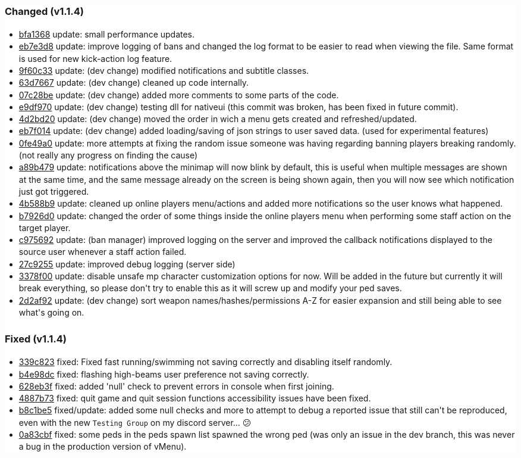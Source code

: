 ### Changed (v1.1.4)

* [bfa1368](https://github.com/TomGrobbe/vMenu/commit/bfa1368b2b9b2a6552c1b4b9d308c9a1eefe33f9) update: small performance updates.
* [eb7e3d8](https://github.com/TomGrobbe/vMenu/commit/eb7e3d8100c5eb785bf57a4b149d5fd40694308b) update: improve logging of bans and changed the log format to be easier to read when viewing the file. Same format is used for new kick-action log feature.
* [9f60c33](https://github.com/TomGrobbe/vMenu/commit/9f60c33761335a80fe4115adce372426f01e7fbd) update: (dev change) modified notifications and subtitle classes.
* [63d7667](https://github.com/TomGrobbe/vMenu/commit/63d7667c3d83170027c4eff27331e7d4b88ff9b2) update: (dev change) cleaned up code internally.
* [07c28be](https://github.com/TomGrobbe/vMenu/commit/07c28be661bca26fdb517583f54738eb6da5e164) update: (dev change) added more comments to some parts of the code.
* [e9df970](https://github.com/TomGrobbe/vMenu/commit/e9df97005c2c04cbca80d9b584255d161fd803f8) update: (dev change) testing dll for nativeui (this commit was broken, has been fixed in future commit).
* [4d2bd20](https://github.com/TomGrobbe/vMenu/commit/4d2bd200e15c96d1bd459d36f972a66492f9bc0f) update: (dev change) moved the order in wich a menu gets created and refreshed/updated.
* [eb7f014](https://github.com/TomGrobbe/vMenu/commit/eb7f0140bfca8556f88d7c14a7457d04c62511c1) update: (dev change) added loading/saving of json strings to user saved data. (used for experimental features)
* [0fe49a0](https://github.com/TomGrobbe/vMenu/commit/0fe49a08977aca71a35d7ae6181786af3f58f6d2) update: more attempts at fixing the random issue someone was having regarding banning players breaking randomly. (not really any progress on finding the cause)
* [a89b479](https://github.com/TomGrobbe/vMenu/commit/a89b4798ed391e9ef8ca5d89d4cbf304f7116b5a) update: notifications above the minimap will now blink by default, this is useful when multiple messages are shown at the same time, and the same message already on the screen is being shown again, then you will now see which notification just got triggered.
* [4b588b9](https://github.com/TomGrobbe/vMenu/commit/4b588b9ba5a0b59624a2d0612086ded0056303ac) update: cleaned up online players menu/actions and added more notifications so the user knows what happened.
* [b7926d0](https://github.com/TomGrobbe/vMenu/commit/b7926d000847d6efd925e194ddb820d4bd2342d6) update: changed the order of some things inside the online players menu when performing some staff action on the target player.
* [c975692](https://github.com/TomGrobbe/vMenu/commit/c97569271130af8673c5b4e1a188fd1581ba9cac) update: (ban manager) improved logging on the server and improved the callback notifications displayed to the source user whenever a staff action failed.
* [27c9255](https://github.com/TomGrobbe/vMenu/commit/27c925572200107d55521d4bf902c73f329485f6) update: improved debug logging (server side)
* [3378f00](https://github.com/TomGrobbe/vMenu/commit/3378f00cdb9ab875862eb3c075f411fbc77fdebb) update: disable unsafe mp character customization options for now. Will be added in the future but currently it will break everything, so please don't try to enable this as it will screw up and modify your ped saves.
* [2d2af92](https://github.com/TomGrobbe/vMenu/commit/2d2af92e517ffffaa7ff0da8fe9dce7dad99608e) update: (dev change) sort weapon names/hashes/permissions A-Z for easier expansion and still being able to see what's going on.

### Fixed (v1.1.4)

* [339c823](https://github.com/TomGrobbe/vMenu/commit/339c823dc9ff083da45eb2448213c2377e0c2eb9) fixed: Fixed fast running/swimming not saving correctly and disabling itself randomly.
* [b4e98dc](https://github.com/TomGrobbe/vMenu/commit/b4e98dc8771c11418fe9a52abf25cd0acabc6268) fixed: flashing high-beams user preference not saving correctly.
* [628eb3f](https://github.com/TomGrobbe/vMenu/commit/628eb3faca6b6f722e4ec8a4bfb93869473bfaab) fixed: added 'null' check to prevent errors in console when first joining.
* [4887b73](https://github.com/TomGrobbe/vMenu/commit/4887b7364b6395f4e89c86c6abb9654d24c5ef99) fixed: quit game and quit session functions accessibility issues have been fixed.
* [b8c1be5](https://github.com/TomGrobbe/vMenu/commit/b8c1be5e05144eec400f712502deb07119bbc119) fixed/update: added some null checks and more to attempt to debug a reported issue that still can't be reproduced, even with the new `Testing Group` on my discord server... 😕
* [0a83cbf](https://github.com/TomGrobbe/vMenu/commit/0a83cbf2b9365d932b297d09608c9c0f8f1b354c) fixed: some peds in the peds spawn list spawned the wrong ped (was only an issue in the dev branch, this was never a bug in the production version of vMenu).